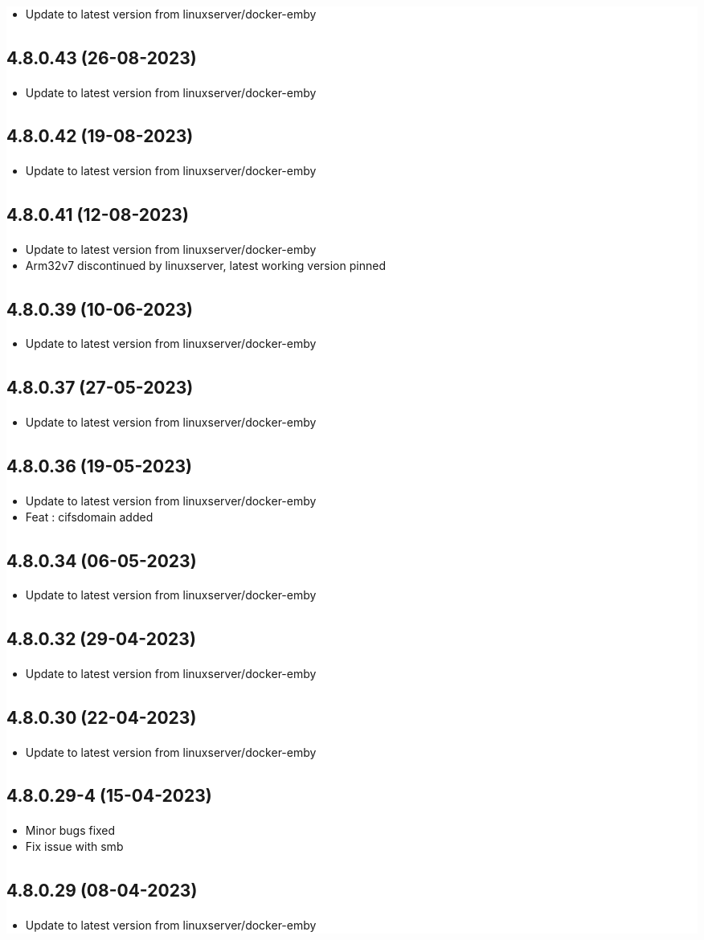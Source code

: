 - Update to latest version from linuxserver/docker-emby

## 4.8.0.43 (26-08-2023)

- Update to latest version from linuxserver/docker-emby

## 4.8.0.42 (19-08-2023)

- Update to latest version from linuxserver/docker-emby

## 4.8.0.41 (12-08-2023)

- Update to latest version from linuxserver/docker-emby
- Arm32v7 discontinued by linuxserver, latest working version pinned

## 4.8.0.39 (10-06-2023)

- Update to latest version from linuxserver/docker-emby

## 4.8.0.37 (27-05-2023)

- Update to latest version from linuxserver/docker-emby

## 4.8.0.36 (19-05-2023)

- Update to latest version from linuxserver/docker-emby
- Feat : cifsdomain added

## 4.8.0.34 (06-05-2023)

- Update to latest version from linuxserver/docker-emby

## 4.8.0.32 (29-04-2023)

- Update to latest version from linuxserver/docker-emby

## 4.8.0.30 (22-04-2023)

- Update to latest version from linuxserver/docker-emby

## 4.8.0.29-4 (15-04-2023)

- Minor bugs fixed
- Fix issue with smb

## 4.8.0.29 (08-04-2023)

- Update to latest version from linuxserver/docker-emby
